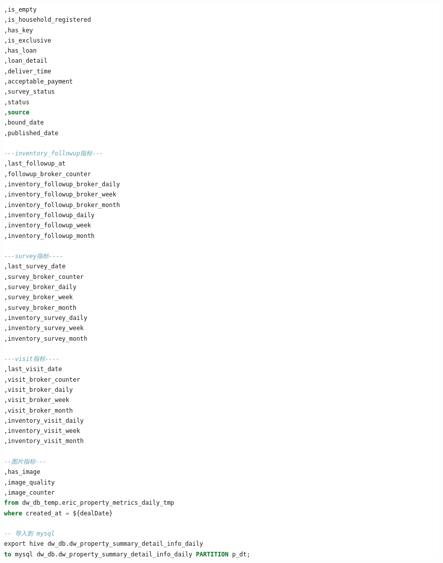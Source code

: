 ``` sql
,is_empty
,is_household_registered
,has_key
,is_exclusive
,has_loan
,loan_detail
,deliver_time
,acceptable_payment
,survey_status
,status
,source
,bound_date
,published_date

---inventory_followup指标---
,last_followup_at
,followup_broker_counter
,inventory_followup_broker_daily
,inventory_followup_broker_week
,inventory_followup_broker_month
,inventory_followup_daily
,inventory_followup_week
,inventory_followup_month

---survey指标----
,last_survey_date
,survey_broker_counter
,survey_broker_daily
,survey_broker_week
,survey_broker_month
,inventory_survey_daily
,inventory_survey_week
,inventory_survey_month

---visit指标----
,last_visit_date
,visit_broker_counter
,visit_broker_daily
,visit_broker_week
,visit_broker_month
,inventory_visit_daily
,inventory_visit_week
,inventory_visit_month

--图片指标---
,has_image
,image_quality
,image_counter
from dw_db_temp.eric_property_metrics_daily_tmp
where created_at = ${dealDate}

-- 导入到 mysql
export hive dw_db.dw_property_summary_detail_info_daily
to mysql dw_db.dw_property_summary_detail_info_daily PARTITION p_dt;

```

